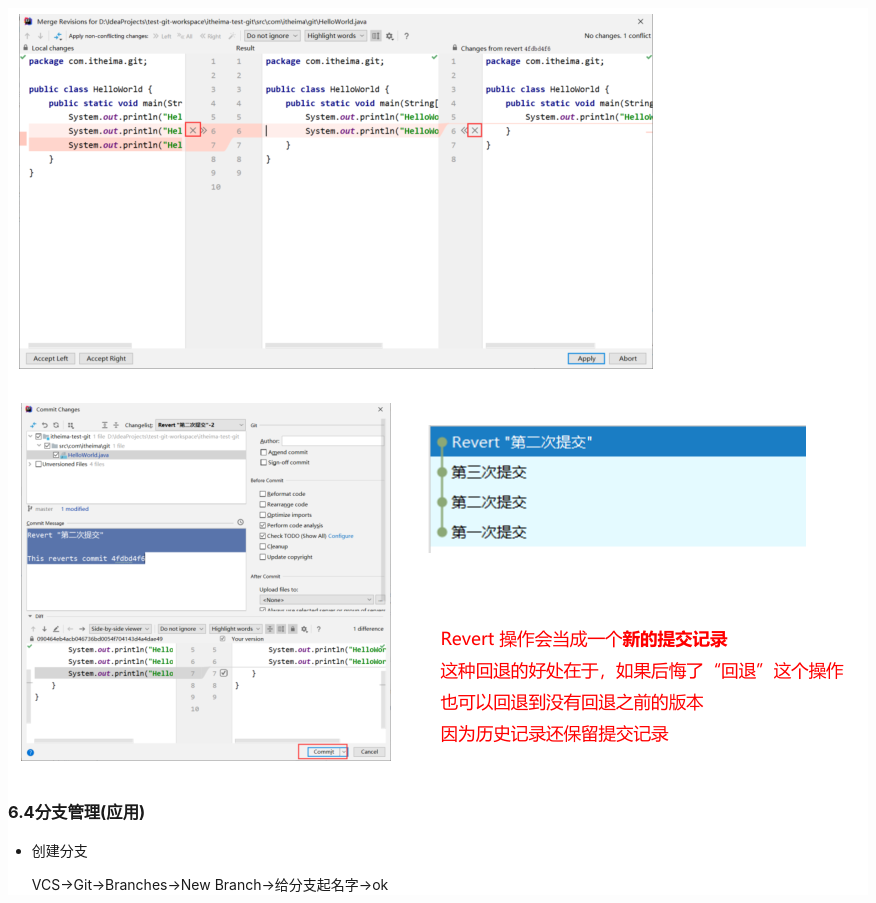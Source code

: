   ![](./img/72.png)

  ​		![](./img/73.png)



### 6.4分支管理(应用)

+ 创建分支

  VCS->Git->Branches->New Branch->给分支起名字->ok
